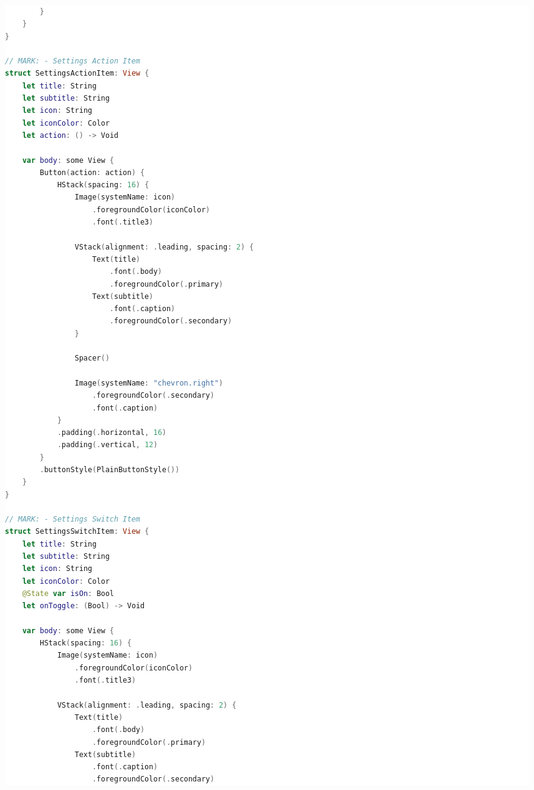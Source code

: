 ```swift
        }
    }
}

// MARK: - Settings Action Item
struct SettingsActionItem: View {
    let title: String
    let subtitle: String
    let icon: String
    let iconColor: Color
    let action: () -> Void

    var body: some View {
        Button(action: action) {
            HStack(spacing: 16) {
                Image(systemName: icon)
                    .foregroundColor(iconColor)
                    .font(.title3)

                VStack(alignment: .leading, spacing: 2) {
                    Text(title)
                        .font(.body)
                        .foregroundColor(.primary)
                    Text(subtitle)
                        .font(.caption)
                        .foregroundColor(.secondary)
                }

                Spacer()

                Image(systemName: "chevron.right")
                    .foregroundColor(.secondary)
                    .font(.caption)
            }
            .padding(.horizontal, 16)
            .padding(.vertical, 12)
        }
        .buttonStyle(PlainButtonStyle())
    }
}

// MARK: - Settings Switch Item
struct SettingsSwitchItem: View {
    let title: String
    let subtitle: String
    let icon: String
    let iconColor: Color
    @State var isOn: Bool
    let onToggle: (Bool) -> Void

    var body: some View {
        HStack(spacing: 16) {
            Image(systemName: icon)
                .foregroundColor(iconColor)
                .font(.title3)

            VStack(alignment: .leading, spacing: 2) {
                Text(title)
                    .font(.body)
                    .foregroundColor(.primary)
                Text(subtitle)
                    .font(.caption)
                    .foregroundColor(.secondary)
```